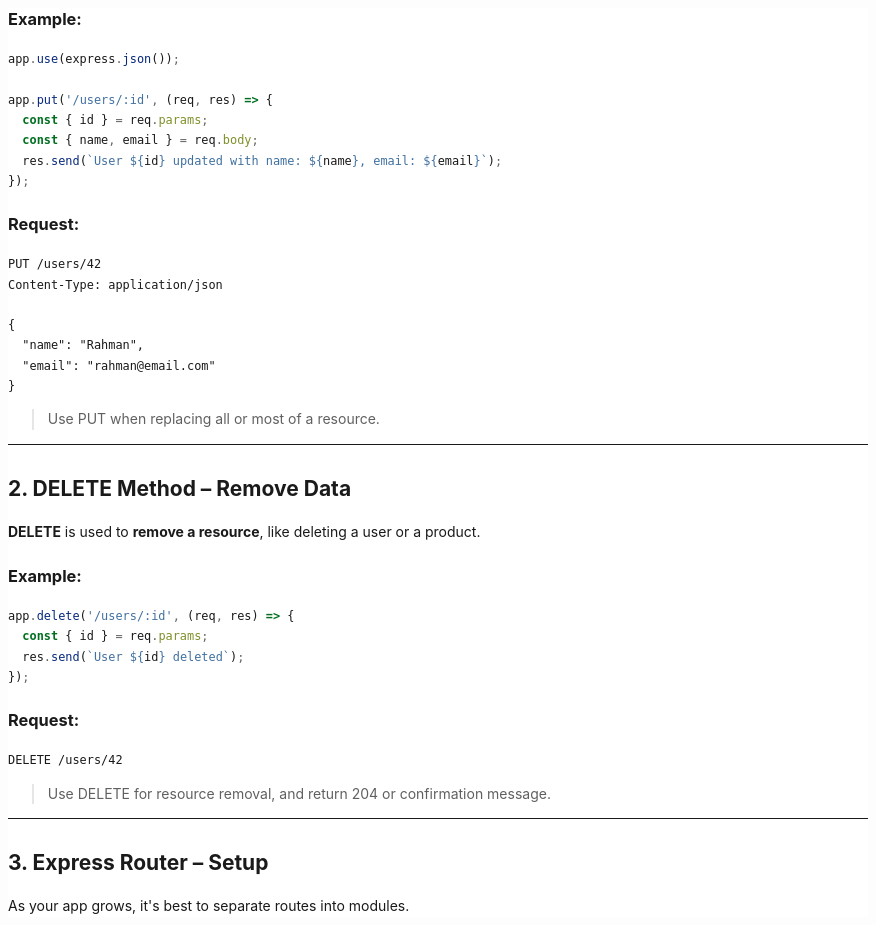 ### Example:

```js
app.use(express.json());

app.put('/users/:id', (req, res) => {
  const { id } = req.params;
  const { name, email } = req.body;
  res.send(`User ${id} updated with name: ${name}, email: ${email}`);
});
```

### Request:

```http
PUT /users/42
Content-Type: application/json

{
  "name": "Rahman",
  "email": "rahman@email.com"
}
```

> Use PUT when replacing all or most of a resource.

---

## 2. **DELETE Method – Remove Data**

**DELETE** is used to **remove a resource**, like deleting a user or a product.

### Example:

```js
app.delete('/users/:id', (req, res) => {
  const { id } = req.params;
  res.send(`User ${id} deleted`);
});
```

### Request:

```http
DELETE /users/42
```

> Use DELETE for resource removal, and return 204 or confirmation message.

---

## 3. **Express Router – Setup**

As your app grows, it's best to separate routes into modules.

